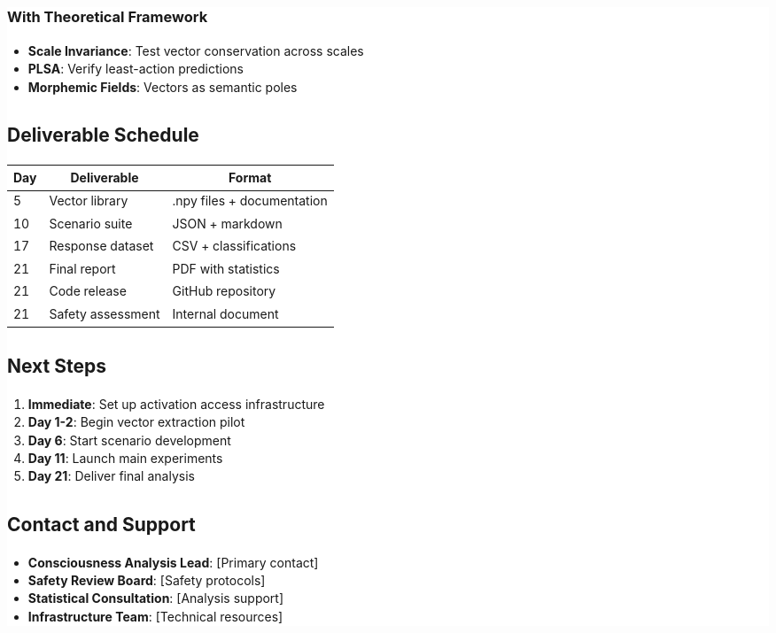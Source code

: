 ### With Theoretical Framework
- **Scale Invariance**: Test vector conservation across scales
- **PLSA**: Verify least-action predictions
- **Morphemic Fields**: Vectors as semantic poles

## Deliverable Schedule

| Day | Deliverable | Format |
|-----|-------------|--------|
| 5 | Vector library | .npy files + documentation |
| 10 | Scenario suite | JSON + markdown |
| 17 | Response dataset | CSV + classifications |
| 21 | Final report | PDF with statistics |
| 21 | Code release | GitHub repository |
| 21 | Safety assessment | Internal document |

## Next Steps

1. **Immediate**: Set up activation access infrastructure
2. **Day 1-2**: Begin vector extraction pilot
3. **Day 6**: Start scenario development
4. **Day 11**: Launch main experiments
5. **Day 21**: Deliver final analysis

## Contact and Support

- **Consciousness Analysis Lead**: [Primary contact]
- **Safety Review Board**: [Safety protocols]
- **Statistical Consultation**: [Analysis support]
- **Infrastructure Team**: [Technical resources]